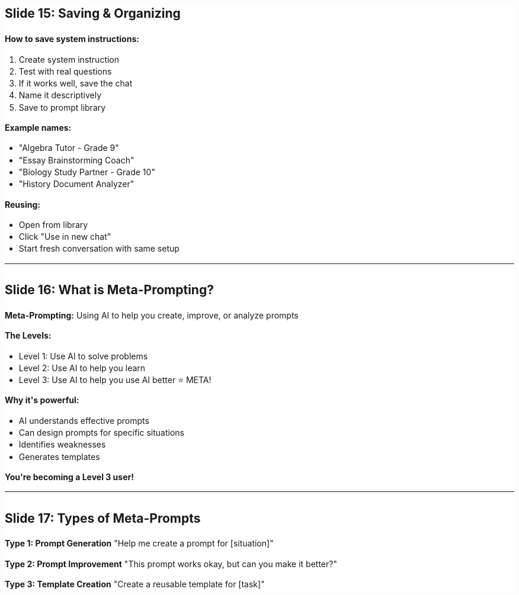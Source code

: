 
## Slide 15: Saving & Organizing

**How to save system instructions:**

1. Create system instruction
2. Test with real questions
3. If it works well, save the chat
4. Name it descriptively
5. Save to prompt library

**Example names:**
- "Algebra Tutor - Grade 9"
- "Essay Brainstorming Coach"
- "Biology Study Partner - Grade 10"
- "History Document Analyzer"

**Reusing:**
- Open from library
- Click "Use in new chat"
- Start fresh conversation with same setup

---

## Slide 16: What is Meta-Prompting?

**Meta-Prompting:**
Using AI to help you create, improve, or analyze prompts

**The Levels:**
- Level 1: Use AI to solve problems
- Level 2: Use AI to help you learn
- Level 3: Use AI to help you use AI better ⭐ META!

**Why it's powerful:**
- AI understands effective prompts
- Can design prompts for specific situations
- Identifies weaknesses
- Generates templates

**You're becoming a Level 3 user!**

---

## Slide 17: Types of Meta-Prompts

**Type 1: Prompt Generation**
"Help me create a prompt for [situation]"

**Type 2: Prompt Improvement**
"This prompt works okay, but can you make it better?"

**Type 3: Template Creation**
"Create a reusable template for [task]"

